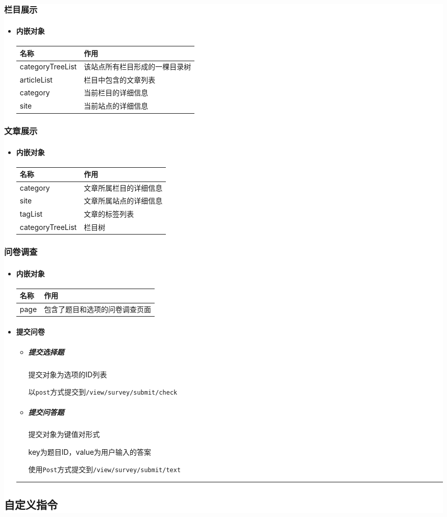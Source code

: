 ### 栏目展示

* #### 内嵌对象

    |        名称     |         作用           |
    |----------------|-----------------------|
    |categoryTreeList| 该站点所有栏目形成的一棵目录树|
    |articleList     | 栏目中包含的文章列表|
    |category        | 当前栏目的详细信息
    |site            | 当前站点的详细信息


### 文章展示

* #### 内嵌对象

    |   名称   |      作用      |
    |---------|----------------|
    |category        | 文章所属栏目的详细信息
    |site            | 文章所属站点的详细信息
    |tagList         | 文章的标签列表
    |categoryTreeList| 栏目树

### 问卷调查

* #### 内嵌对象

    |  名称  |      作用       |
    |--------|-----------------|
    |page    | 包含了题目和选项的问卷调查页面|

* #### 提交问卷

    * ##### 提交选择题

        提交对象为选项的ID列表

        以`post`方式提交到`/view/survey/submit/check`

    * ##### 提交问答题

        提交对象为键值对形式

        key为题目ID，value为用户输入的答案

        使用`Post`方式提交到`/view/survey/submit/text`

    ---

## 自定义指令
